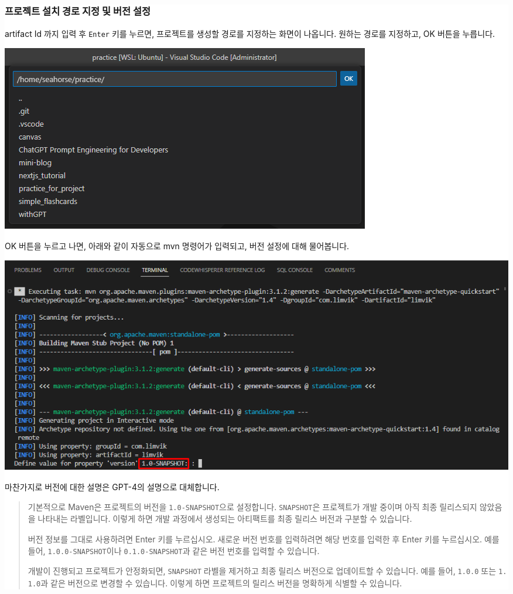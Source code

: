 ### 프로젝트 설치 경로 지정 및 버전 설정

artifact Id 까지 입력 후 `Enter` 키를 누르면, 프로젝트를 생성할 경로를 지정하는 화면이 나옵니다. 원하는 경로를 지정하고, OK 버튼을 누릅니다.

![command palette 에서 프로젝트 경로 선택하는 화면](/assets/img/2023-05-13-create-maven-project-in-vscode/10.maven-project-directory.png)

OK 버튼을 누르고 나면, 아래와 같이 자동으로 mvn 명령어가 입력되고, 버전 설정에 대해 물어봅니다.

![Terminal 에서 초기 버전 설정하는 화면](/assets/img/2023-05-13-create-maven-project-in-vscode/11.maven-project-versioning.png)

마찬가지로 버전에 대한 설명은 GPT-4의 설명으로 대체합니다.

>기본적으로 Maven은 프로젝트의 버전을 `1.0-SNAPSHOT`으로 설정합니다. `SNAPSHOT`은 프로젝트가 개발 중이며 아직 최종 릴리스되지 않았음을 나타내는 라벨입니다. 이렇게 하면 개발 과정에서 생성되는 아티팩트를 최종 릴리스 버전과 구분할 수 있습니다.
>
>버전 정보를 그대로 사용하려면 Enter 키를 누르십시오. 새로운 버전 번호를 입력하려면 해당 번호를 입력한 후 Enter 키를 누르십시오. 예를 들어, `1.0.0-SNAPSHOT`이나 `0.1.0-SNAPSHOT`과 같은 버전 번호를 입력할 수 있습니다.
>
>개발이 진행되고 프로젝트가 안정화되면, `SNAPSHOT` 라벨을 제거하고 최종 릴리스 버전으로 업데이트할 수 있습니다. 예를 들어, `1.0.0` 또는 `1.1.0`과 같은 버전으로 변경할 수 있습니다. 이렇게 하면 프로젝트의 릴리스 버전을 명확하게 식별할 수 있습니다.
